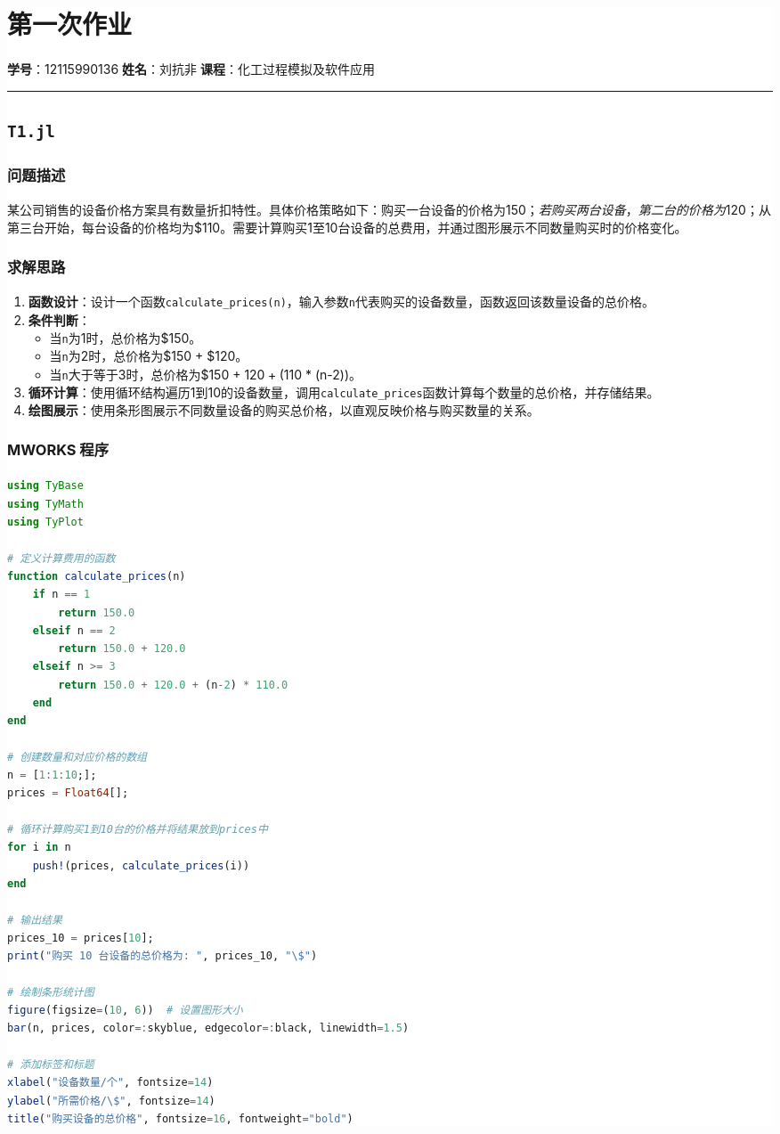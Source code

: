 # 第一次作业

**学号**：12115990136
**姓名**：刘抗非
**课程**：化工过程模拟及软件应用

---

## `T1.jl`

### 问题描述
某公司销售的设备价格方案具有数量折扣特性。具体价格策略如下：购买一台设备的价格为$150；若购买两台设备，第二台的价格为$120；从第三台开始，每台设备的价格均为$110。需要计算购买1至10台设备的总费用，并通过图形展示不同数量购买时的价格变化。

### 求解思路
1. **函数设计**：设计一个函数`calculate_prices(n)`，输入参数`n`代表购买的设备数量，函数返回该数量设备的总价格。
2. **条件判断**：
   - 当`n`为1时，总价格为$150。
   - 当`n`为2时，总价格为$150 + $120。
   - 当`n`大于等于3时，总价格为$150 + $120 + ($110 * (n-2))。
3. **循环计算**：使用循环结构遍历1到10的设备数量，调用`calculate_prices`函数计算每个数量的总价格，并存储结果。
4. **绘图展示**：使用条形图展示不同数量设备的购买总价格，以直观反映价格与购买数量的关系。

### MWORKS 程序
```julia
using TyBase
using TyMath
using TyPlot

# 定义计算费用的函数
function calculate_prices(n)
    if n == 1
        return 150.0
    elseif n == 2
        return 150.0 + 120.0
    elseif n >= 3
        return 150.0 + 120.0 + (n-2) * 110.0
    end
end

# 创建数量和对应价格的数组
n = [1:1:10;];
prices = Float64[];

# 循环计算购买1到10台的价格并将结果放到prices中
for i in n
    push!(prices, calculate_prices(i))
end

# 输出结果
prices_10 = prices[10];
print("购买 10 台设备的总价格为: ", prices_10, "\$")

# 绘制条形统计图
figure(figsize=(10, 6))  # 设置图形大小
bar(n, prices, color=:skyblue, edgecolor=:black, linewidth=1.5)

# 添加标签和标题
xlabel("设备数量/个", fontsize=14)
ylabel("所需价格/\$", fontsize=14)
title("购买设备的总价格", fontsize=16, fontweight="bold")
```